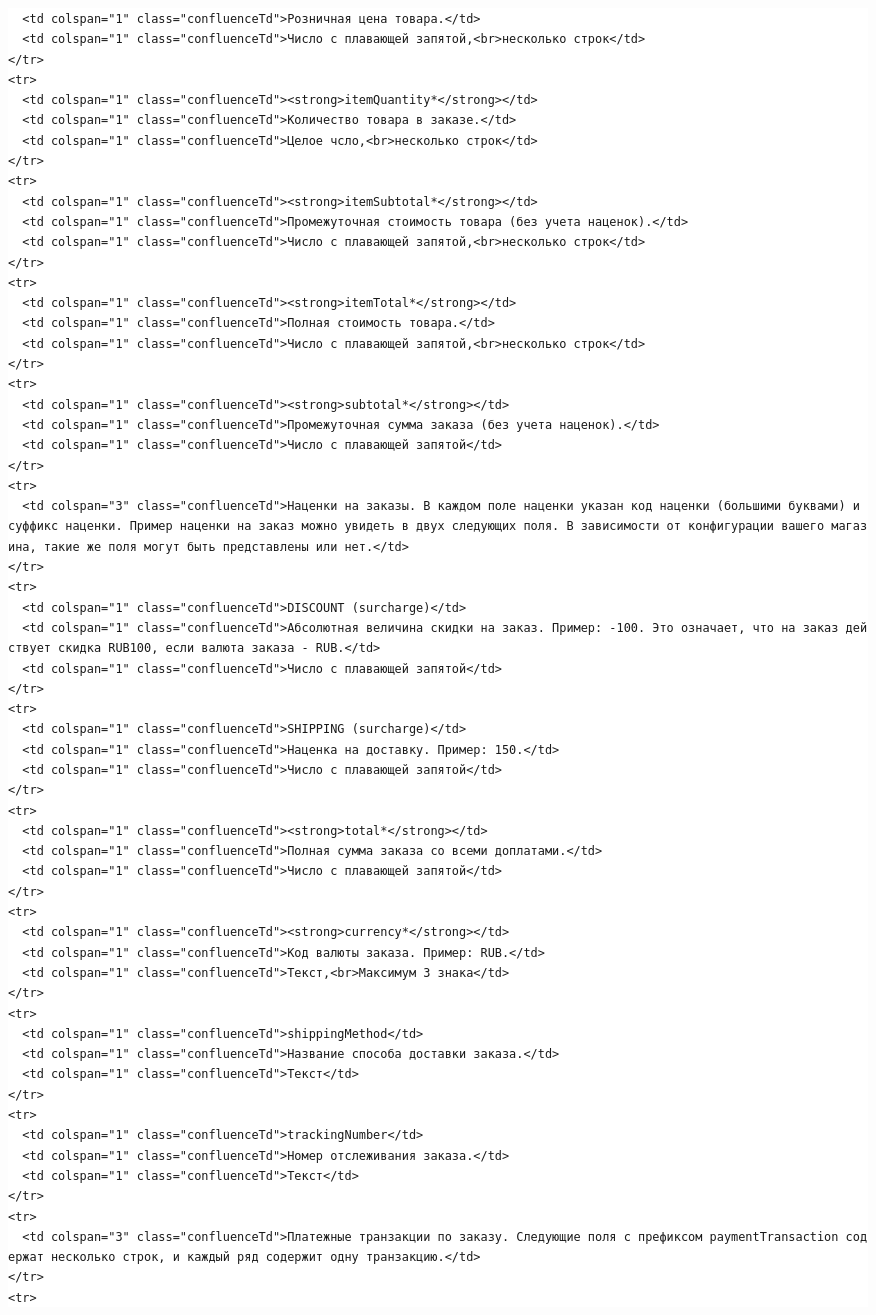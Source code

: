       <td colspan="1" class="confluenceTd">Розничная цена товара.</td>
      <td colspan="1" class="confluenceTd">Число с плавающей запятой,<br>несколько строк</td>
    </tr>
    <tr>
      <td colspan="1" class="confluenceTd"><strong>itemQuantity*</strong></td>
      <td colspan="1" class="confluenceTd">Количество товара в заказе.</td>
      <td colspan="1" class="confluenceTd">Целое чсло,<br>несколько строк</td>
    </tr>
    <tr>
      <td colspan="1" class="confluenceTd"><strong>itemSubtotal*</strong></td>
      <td colspan="1" class="confluenceTd">Промежуточная стоимость товара (без учета наценок).</td>
      <td colspan="1" class="confluenceTd">Число с плавающей запятой,<br>несколько строк</td>
    </tr>
    <tr>
      <td colspan="1" class="confluenceTd"><strong>itemTotal*</strong></td>
      <td colspan="1" class="confluenceTd">Полная стоимость товара.</td>
      <td colspan="1" class="confluenceTd">Число с плавающей запятой,<br>несколько строк</td>
    </tr>
    <tr>
      <td colspan="1" class="confluenceTd"><strong>subtotal*</strong></td>
      <td colspan="1" class="confluenceTd">Промежуточная сумма заказа (без учета наценок).</td>
      <td colspan="1" class="confluenceTd">Число с плавающей запятой</td>
    </tr>
    <tr>
      <td colspan="3" class="confluenceTd">Наценки на заказы. В каждом поле наценки указан код наценки (большими буквами) и суффикс наценки. Пример наценки на заказ можно увидеть в двух следующих поля. В зависимости от конфигурации вашего магазина, такие же поля могут быть представлены или нет.</td>
    </tr>
    <tr>
      <td colspan="1" class="confluenceTd">DISCOUNT (surcharge)</td>
      <td colspan="1" class="confluenceTd">Абсолютная величина скидки на заказ. Пример: -100. Это означает, что на заказ действует скидка RUB100, если валюта заказа - RUB.</td>
      <td colspan="1" class="confluenceTd">Число с плавающей запятой</td>
    </tr>
    <tr>
      <td colspan="1" class="confluenceTd">SHIPPING (surcharge)</td>
      <td colspan="1" class="confluenceTd">Наценка на доставку. Пример: 150.</td>
      <td colspan="1" class="confluenceTd">Число с плавающей запятой</td>
    </tr>    
    <tr>
      <td colspan="1" class="confluenceTd"><strong>total*</strong></td>
      <td colspan="1" class="confluenceTd">Полная сумма заказа со всеми доплатами.</td>
      <td colspan="1" class="confluenceTd">Число с плавающей запятой</td>
    </tr>
    <tr>
      <td colspan="1" class="confluenceTd"><strong>currency*</strong></td>
      <td colspan="1" class="confluenceTd">Код валюты заказа. Пример: RUB.</td>
      <td colspan="1" class="confluenceTd">Текст,<br>Максимум 3 знака</td>
    </tr>
    <tr>
      <td colspan="1" class="confluenceTd">shippingMethod</td>
      <td colspan="1" class="confluenceTd">Название способа доставки заказа.</td>
      <td colspan="1" class="confluenceTd">Текст</td>
    </tr>
    <tr>
      <td colspan="1" class="confluenceTd">trackingNumber</td>
      <td colspan="1" class="confluenceTd">Номер отслеживания заказа.</td>
      <td colspan="1" class="confluenceTd">Текст</td>
    </tr>
    <tr>
      <td colspan="3" class="confluenceTd">Платежные транзакции по заказу. Следующие поля с префиксом paymentTransaction содержат несколько строк, и каждый ряд содержит одну транзакцию.</td>
    </tr>
    <tr>